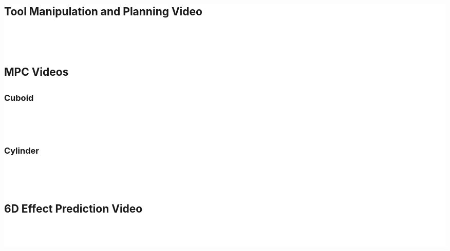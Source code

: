 <h2 class="center-this">Tool Manipulation and Planning Video</h2>
<br/>
<div class="center-this">
	<iframe width="560" height="315" src="{{ page.tool_video }}" frameborder="0" allow="accelerometer; autoplay; encrypted-media; gyroscope; picture-in-picture" allowFullScreen></iframe>
</div>
<br/>

<h2 class="center-this">MPC Videos</h2>
<h3 class="center-this">Cuboid</h3>
<br/>
<div class="center-this">
	<iframe width="560" height="315" src="{{ page.mpc_cuboid_video }}" frameborder="0" allow="accelerometer; autoplay; encrypted-media; gyroscope; picture-in-picture" allowFullScreen></iframe>
</div>
<br/>

<h3 class="center-this">Cylinder</h3>
<br/>
<div class="center-this">
	<iframe width="560" height="315" src="{{ page.mpc_cylinder_video }}" frameborder="0" allow="accelerometer; autoplay; encrypted-media; gyroscope; picture-in-picture" allowFullScreen></iframe>
</div>
<br/>


<h2 class="center-this">6D Effect Prediction Video</h2>
<br/>
<div class="center-this">
<iframe width="560" height="315" src="{{ page.effect_6d_video }}" frameborder="0" allow="accelerometer; autoplay; encrypted-media; gyroscope; picture-in-picture" allowFullScreen></iframe>
</div>
<br/>
